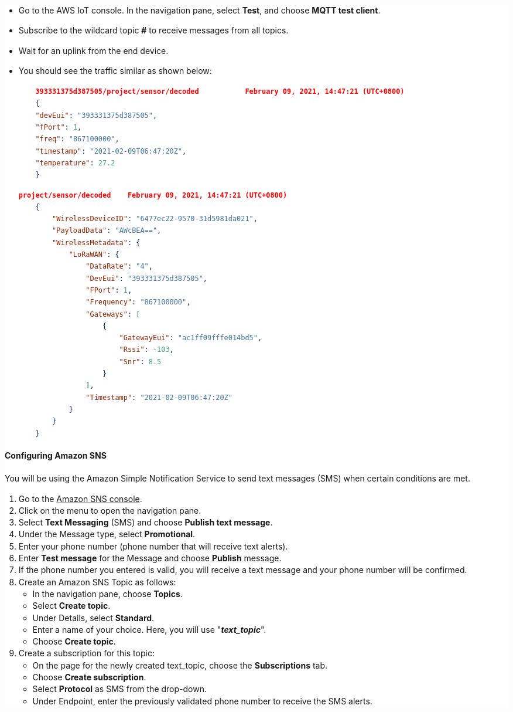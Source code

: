 - Go to the AWS IoT console. In the navigation pane, select **Test**, and choose **MQTT test client**.
- Subscribe to the wildcard topic **#** to receive messages from all topics.
- Wait for an uplink from the end device. 
- You should see the traffic similar as shown below:

    ```json
        393331375d387505/project/sensor/decoded           February 09, 2021, 14:47:21 (UTC+0800)
        {
        "devEui": "393331375d387505",
        "fPort": 1,
        "freq": "867100000",
        "timestamp": "2021-02-09T06:47:20Z",
        "temperature": 27.2
        }
    ```


    ```json
    project/sensor/decoded    February 09, 2021, 14:47:21 (UTC+0800)
        {
            "WirelessDeviceID": "6477ec22-9570-31d5981da021",
            "PayloadData": "AWcBEA==",
            "WirelessMetadata": {
                "LoRaWAN": {
                    "DataRate": "4",
                    "DevEui": "393331375d387505",
                    "FPort": 1,
                    "Frequency": "867100000",
                    "Gateways": [
                        {
                            "GatewayEui": "ac1ff09fffe014bd5",
                            "Rssi": -103,
                            "Snr": 8.5
                        }
                    ],
                    "Timestamp": "2021-02-09T06:47:20Z"
                }
            }
        }
    ```

#### Configuring Amazon SNS

You will be using the Amazon Simple Notification Service to send text messages (SMS) when certain conditions are met.

1. Go to the [Amazon SNS console](http://console.aws.amazon.com/sns).
2. Click on the menu to open the navigation pane.
3. Select **Text Messaging** (SMS) and choose **Publish text message**.
4. Under the Message type, select **Promotional**.
5. Enter your phone number (phone number that will receive text alerts).
6. Enter **Test message** for the Message and choose **Publish** message.
7. If the phone number you entered is valid, you will receive a text message and your phone number will be confirmed.
8. Create an Amazon SNS Topic as follows:
      - In the navigation pane, choose **Topics**.
      - Select **Create topic**.
      - Under Details, select **Standard**.
      - Enter a name of your choice. Here, you will use "**_text_topic_**".
      - Choose **Create topic**.
9. Create a subscription for this topic:
      - On the page for the newly created text_topic, choose the **Subscriptions** tab.
      - Choose **Create subscription**.
      - Select **Protocol** as SMS from the drop-down.
      - Under Endpoint, enter the previously validated phone number to receive the SMS alerts.